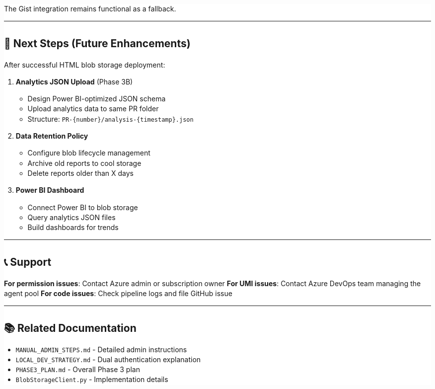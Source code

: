 The Gist integration remains functional as a fallback.

---

## 📝 Next Steps (Future Enhancements)

After successful HTML blob storage deployment:

1. **Analytics JSON Upload** (Phase 3B)
   - Design Power BI-optimized JSON schema
   - Upload analytics data to same PR folder
   - Structure: `PR-{number}/analysis-{timestamp}.json`

2. **Data Retention Policy**
   - Configure blob lifecycle management
   - Archive old reports to cool storage
   - Delete reports older than X days

3. **Power BI Dashboard**
   - Connect Power BI to blob storage
   - Query analytics JSON files
   - Build dashboards for trends

---

## 📞 Support

**For permission issues**: Contact Azure admin or subscription owner
**For UMI issues**: Contact Azure DevOps team managing the agent pool
**For code issues**: Check pipeline logs and file GitHub issue

---

## 📚 Related Documentation

- `MANUAL_ADMIN_STEPS.md` - Detailed admin instructions
- `LOCAL_DEV_STRATEGY.md` - Dual authentication explanation
- `PHASE3_PLAN.md` - Overall Phase 3 plan
- `BlobStorageClient.py` - Implementation details
